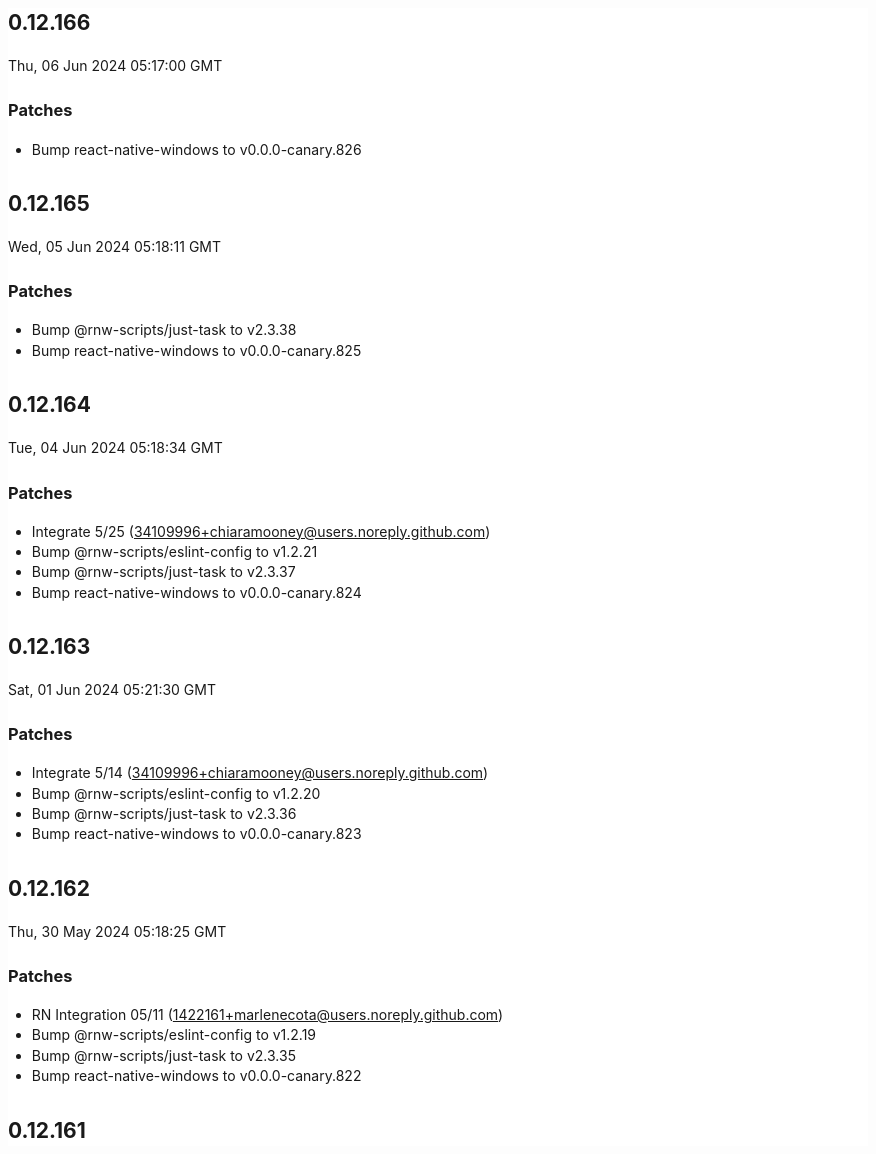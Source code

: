 ## 0.12.166

Thu, 06 Jun 2024 05:17:00 GMT

### Patches

- Bump react-native-windows to v0.0.0-canary.826

## 0.12.165

Wed, 05 Jun 2024 05:18:11 GMT

### Patches

- Bump @rnw-scripts/just-task to v2.3.38
- Bump react-native-windows to v0.0.0-canary.825

## 0.12.164

Tue, 04 Jun 2024 05:18:34 GMT

### Patches

- Integrate 5/25 (34109996+chiaramooney@users.noreply.github.com)
- Bump @rnw-scripts/eslint-config to v1.2.21
- Bump @rnw-scripts/just-task to v2.3.37
- Bump react-native-windows to v0.0.0-canary.824

## 0.12.163

Sat, 01 Jun 2024 05:21:30 GMT

### Patches

- Integrate 5/14 (34109996+chiaramooney@users.noreply.github.com)
- Bump @rnw-scripts/eslint-config to v1.2.20
- Bump @rnw-scripts/just-task to v2.3.36
- Bump react-native-windows to v0.0.0-canary.823

## 0.12.162

Thu, 30 May 2024 05:18:25 GMT

### Patches

- RN Integration 05/11 (1422161+marlenecota@users.noreply.github.com)
- Bump @rnw-scripts/eslint-config to v1.2.19
- Bump @rnw-scripts/just-task to v2.3.35
- Bump react-native-windows to v0.0.0-canary.822

## 0.12.161
